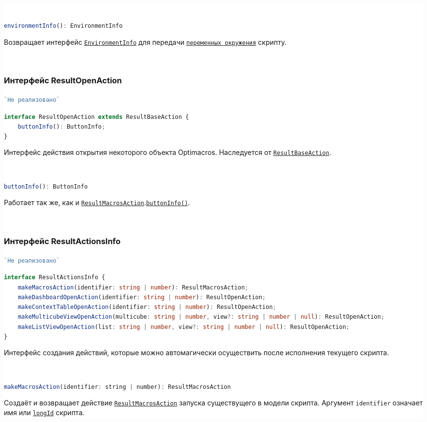 &nbsp;

```js
environmentInfo(): EnvironmentInfo
```
Возвращает интерфейс [`EnvironmentInfo`](#EnvironmentInfo) для передачи [`переменных окружения`](https://ru.wikipedia.org/wiki/%D0%9F%D0%B5%D1%80%D0%B5%D0%BC%D0%B5%D0%BD%D0%BD%D0%B0%D1%8F_%D1%81%D1%80%D0%B5%D0%B4%D1%8B) скрипту.

&nbsp;

### Интерфейс ResultOpenAction<a name="ResultOpenAction"></a>
```ts
`Не реализовано`
```

```ts
interface ResultOpenAction extends ResultBaseAction {
	buttonInfo(): ButtonInfo;
}
```
Интерфейс действия открытия некоторого объекта Optimacros. Наследуется от [`ResultBaseAction`](#ResultBaseAction).

&nbsp;

```js
buttonInfo(): ButtonInfo
```
Работает так же, как и [`ResultMacrosAction`](#ResultMacrosAction).[`buttonInfo()`](#ResultMacrosAction.buttonInfo).

&nbsp;

### Интерфейс ResultActionsInfo<a name="ResultActionsInfo"></a>
```ts
`Не реализовано`
```

```ts
interface ResultActionsInfo {
	makeMacrosAction(identifier: string | number): ResultMacrosAction;
	makeDashboardOpenAction(identifier: string | number): ResultOpenAction;
	makeContextTableOpenAction(identifier: string | number): ResultOpenAction;
	makeMulticubeViewOpenAction(multicube: string | number, view?: string | number | null): ResultOpenAction;
	makeListViewOpenAction(list: string | number, view?: string | number | null): ResultOpenAction;
}
```
Интерфейс создания действий, которые можно автомагически осуществить после исполнения текущего скрипта.

&nbsp;

```js
makeMacrosAction(identifier: string | number): ResultMacrosAction
```
Создаёт и возвращает действие [`ResultMacrosAction`](#ResultMacrosAction) запуска существущего в модели скрипта. Аргумент `identifier` означает имя или [`longId`](./views.md#longId) скрипта.
